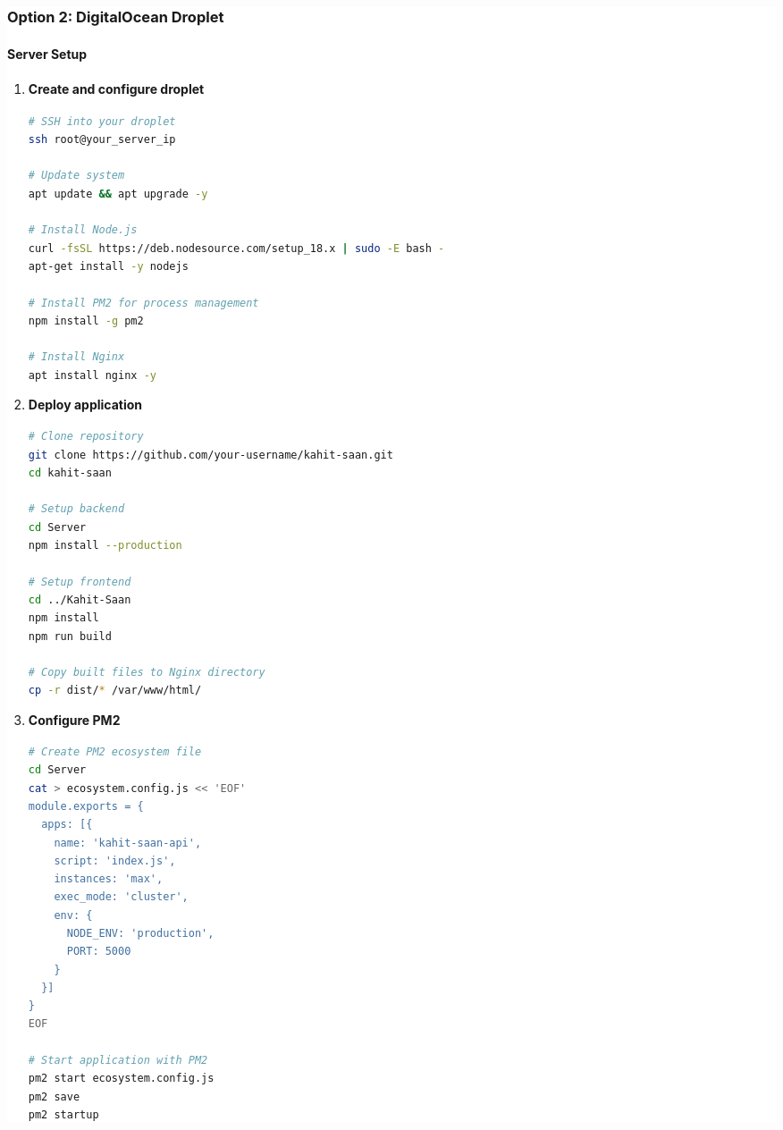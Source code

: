 ### Option 2: DigitalOcean Droplet

#### Server Setup
1. **Create and configure droplet**
   ```bash
   # SSH into your droplet
   ssh root@your_server_ip
   
   # Update system
   apt update && apt upgrade -y
   
   # Install Node.js
   curl -fsSL https://deb.nodesource.com/setup_18.x | sudo -E bash -
   apt-get install -y nodejs
   
   # Install PM2 for process management
   npm install -g pm2
   
   # Install Nginx
   apt install nginx -y
   ```

2. **Deploy application**
   ```bash
   # Clone repository
   git clone https://github.com/your-username/kahit-saan.git
   cd kahit-saan
   
   # Setup backend
   cd Server
   npm install --production
   
   # Setup frontend
   cd ../Kahit-Saan
   npm install
   npm run build
   
   # Copy built files to Nginx directory
   cp -r dist/* /var/www/html/
   ```

3. **Configure PM2**
   ```bash
   # Create PM2 ecosystem file
   cd Server
   cat > ecosystem.config.js << 'EOF'
   module.exports = {
     apps: [{
       name: 'kahit-saan-api',
       script: 'index.js',
       instances: 'max',
       exec_mode: 'cluster',
       env: {
         NODE_ENV: 'production',
         PORT: 5000
       }
     }]
   }
   EOF
   
   # Start application with PM2
   pm2 start ecosystem.config.js
   pm2 save
   pm2 startup
   ```